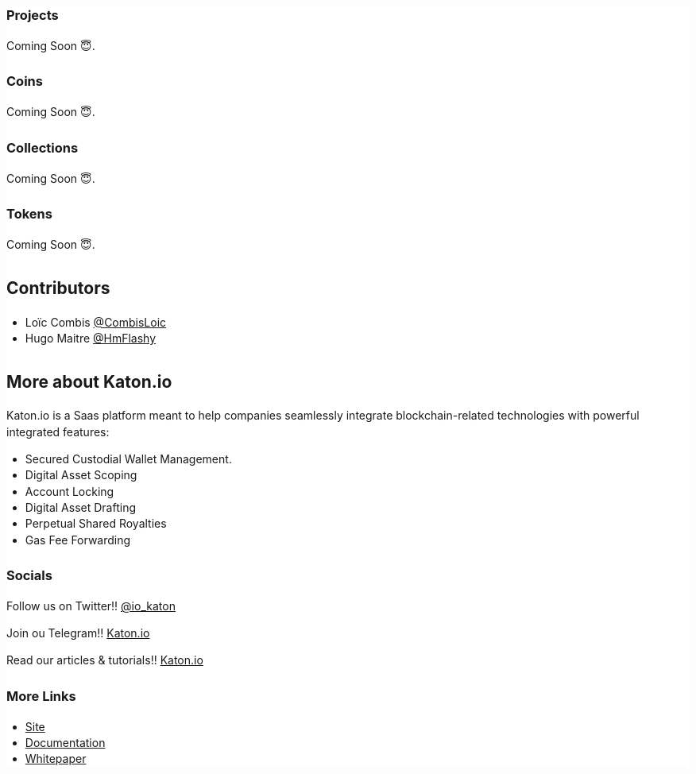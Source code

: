 ### Projects
Coming Soon 😇.

### Coins
Coming Soon 😇.

### Collections
Coming Soon 😇.

### Tokens
Coming Soon 😇.

## Contributors

- Loïc Combis [@CombisLoic](https://twitter.com/CombisLoic)
- Hugo Maitre [@HmFlashy](https://twitter.com/HmFlashy)

## More about Katon.io
Katon.io is a Saas platform meant to help companies seamlessly integrate blockchain-related technologies with powerful integrated features:
- Secured Custodial Wallet Management.
- Digital Asset Scoping
- Account Locking
- Digital Asset Drafting
- Perpetual Shared Royalties
- Gas Fee Forwarding

### Socials
Follow us on Twitter!! [@io_katon](https://twitter.com/io_katon)

Join ou Telegram!! [Katon.io](https://t.me/katon_io)

Read our articles & tutorials!! [Katon.io](https://blog.katon.io/)

### More Links
- [Site](https://katon.io)
- [Documentation](https://docs.katon.io)
- [Whitepaper](https://sandbox-static.katon.io/whitepaper.pdf)




